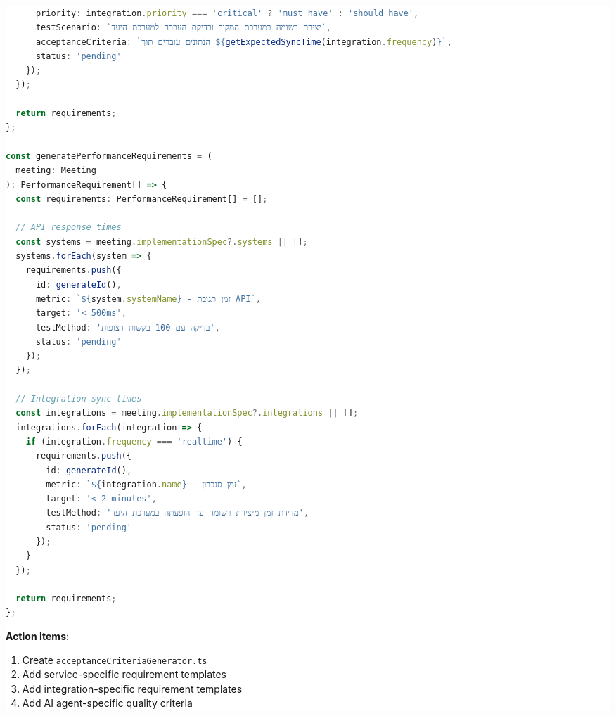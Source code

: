 ```typescript
      priority: integration.priority === 'critical' ? 'must_have' : 'should_have',
      testScenario: `יצירת רשומה במערכת המקור ובדיקת העברה למערכת היעד`,
      acceptanceCriteria: `הנתונים עוברים תוך ${getExpectedSyncTime(integration.frequency)}`,
      status: 'pending'
    });
  });

  return requirements;
};

const generatePerformanceRequirements = (
  meeting: Meeting
): PerformanceRequirement[] => {
  const requirements: PerformanceRequirement[] = [];

  // API response times
  const systems = meeting.implementationSpec?.systems || [];
  systems.forEach(system => {
    requirements.push({
      id: generateId(),
      metric: `${system.systemName} - זמן תגובת API`,
      target: '< 500ms',
      testMethod: 'בדיקה עם 100 בקשות רצופות',
      status: 'pending'
    });
  });

  // Integration sync times
  const integrations = meeting.implementationSpec?.integrations || [];
  integrations.forEach(integration => {
    if (integration.frequency === 'realtime') {
      requirements.push({
        id: generateId(),
        metric: `${integration.name} - זמן סנכרון`,
        target: '< 2 minutes',
        testMethod: 'מדידת זמן מיצירת רשומה עד הופעתה במערכת היעד',
        status: 'pending'
      });
    }
  });

  return requirements;
};
```

**Action Items**:
1. Create `acceptanceCriteriaGenerator.ts`
2. Add service-specific requirement templates
3. Add integration-specific requirement templates
4. Add AI agent-specific quality criteria
